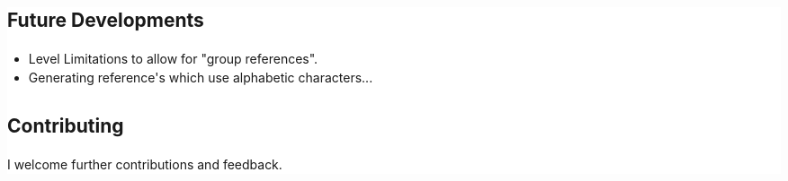 ## Future Developments

- Level Limitations to allow for "group references".
- Generating reference's which use alphabetic characters...

## Contributing

I welcome further contributions and feedback.
